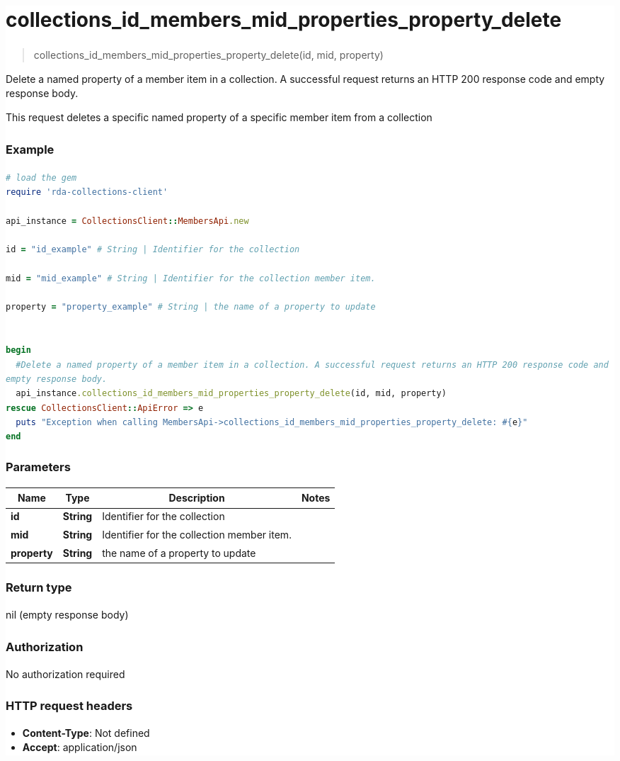 # **collections_id_members_mid_properties_property_delete**
> collections_id_members_mid_properties_property_delete(id, mid, property)

Delete a named property of a member item in a collection. A successful request returns an HTTP 200 response code and empty response body.

This request deletes a specific named property of a specific member item from a collection

### Example
```ruby
# load the gem
require 'rda-collections-client'

api_instance = CollectionsClient::MembersApi.new

id = "id_example" # String | Identifier for the collection

mid = "mid_example" # String | Identifier for the collection member item.

property = "property_example" # String | the name of a property to update


begin
  #Delete a named property of a member item in a collection. A successful request returns an HTTP 200 response code and empty response body.
  api_instance.collections_id_members_mid_properties_property_delete(id, mid, property)
rescue CollectionsClient::ApiError => e
  puts "Exception when calling MembersApi->collections_id_members_mid_properties_property_delete: #{e}"
end
```

### Parameters

Name | Type | Description  | Notes
------------- | ------------- | ------------- | -------------
 **id** | **String**| Identifier for the collection | 
 **mid** | **String**| Identifier for the collection member item. | 
 **property** | **String**| the name of a property to update | 

### Return type

nil (empty response body)

### Authorization

No authorization required

### HTTP request headers

 - **Content-Type**: Not defined
 - **Accept**: application/json
